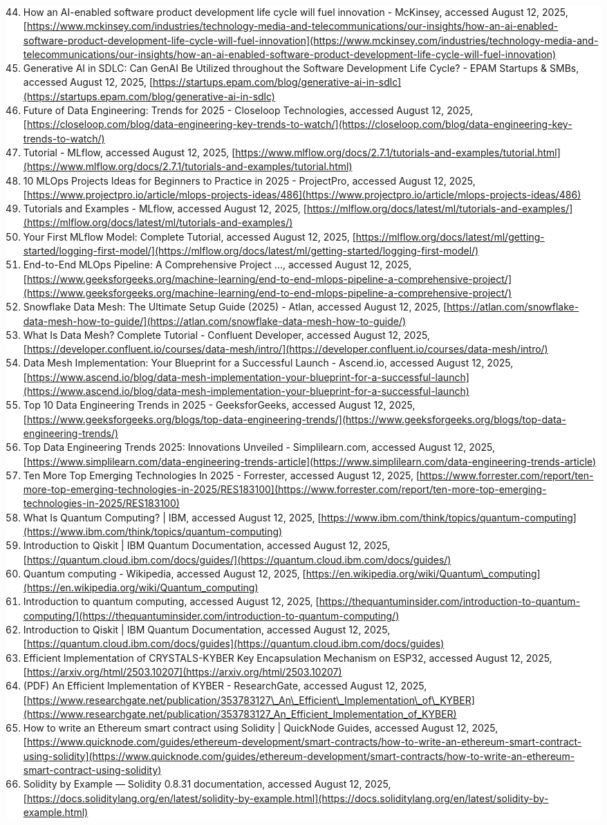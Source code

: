 44. How an AI-enabled software product development life cycle will fuel innovation \- McKinsey, accessed August 12, 2025, [https://www.mckinsey.com/industries/technology-media-and-telecommunications/our-insights/how-an-ai-enabled-software-product-development-life-cycle-will-fuel-innovation](https://www.mckinsey.com/industries/technology-media-and-telecommunications/our-insights/how-an-ai-enabled-software-product-development-life-cycle-will-fuel-innovation)  
45. Generative AI in SDLC: Can GenAI Be Utilized throughout the Software Development Life Cycle? \- EPAM Startups & SMBs, accessed August 12, 2025, [https://startups.epam.com/blog/generative-ai-in-sdlc](https://startups.epam.com/blog/generative-ai-in-sdlc)  
46. Future of Data Engineering: Trends for 2025 \- Closeloop Technologies, accessed August 12, 2025, [https://closeloop.com/blog/data-engineering-key-trends-to-watch/](https://closeloop.com/blog/data-engineering-key-trends-to-watch/)  
47. Tutorial \- MLflow, accessed August 12, 2025, [https://www.mlflow.org/docs/2.7.1/tutorials-and-examples/tutorial.html](https://www.mlflow.org/docs/2.7.1/tutorials-and-examples/tutorial.html)  
48. 10 MLOps Projects Ideas for Beginners to Practice in 2025 \- ProjectPro, accessed August 12, 2025, [https://www.projectpro.io/article/mlops-projects-ideas/486](https://www.projectpro.io/article/mlops-projects-ideas/486)  
49. Tutorials and Examples \- MLflow, accessed August 12, 2025, [https://mlflow.org/docs/latest/ml/tutorials-and-examples/](https://mlflow.org/docs/latest/ml/tutorials-and-examples/)  
50. Your First MLflow Model: Complete Tutorial, accessed August 12, 2025, [https://mlflow.org/docs/latest/ml/getting-started/logging-first-model/](https://mlflow.org/docs/latest/ml/getting-started/logging-first-model/)  
51. End-to-End MLOps Pipeline: A Comprehensive Project ..., accessed August 12, 2025, [https://www.geeksforgeeks.org/machine-learning/end-to-end-mlops-pipeline-a-comprehensive-project/](https://www.geeksforgeeks.org/machine-learning/end-to-end-mlops-pipeline-a-comprehensive-project/)  
52. Snowflake Data Mesh: The Ultimate Setup Guide (2025) \- Atlan, accessed August 12, 2025, [https://atlan.com/snowflake-data-mesh-how-to-guide/](https://atlan.com/snowflake-data-mesh-how-to-guide/)  
53. What Is Data Mesh? Complete Tutorial \- Confluent Developer, accessed August 12, 2025, [https://developer.confluent.io/courses/data-mesh/intro/](https://developer.confluent.io/courses/data-mesh/intro/)  
54. Data Mesh Implementation: Your Blueprint for a Successful Launch \- Ascend.io, accessed August 12, 2025, [https://www.ascend.io/blog/data-mesh-implementation-your-blueprint-for-a-successful-launch](https://www.ascend.io/blog/data-mesh-implementation-your-blueprint-for-a-successful-launch)  
55. Top 10 Data Engineering Trends in 2025 \- GeeksforGeeks, accessed August 12, 2025, [https://www.geeksforgeeks.org/blogs/top-data-engineering-trends/](https://www.geeksforgeeks.org/blogs/top-data-engineering-trends/)  
56. Top Data Engineering Trends 2025: Innovations Unveiled \- Simplilearn.com, accessed August 12, 2025, [https://www.simplilearn.com/data-engineering-trends-article](https://www.simplilearn.com/data-engineering-trends-article)  
57. Ten More Top Emerging Technologies In 2025 \- Forrester, accessed August 12, 2025, [https://www.forrester.com/report/ten-more-top-emerging-technologies-in-2025/RES183100](https://www.forrester.com/report/ten-more-top-emerging-technologies-in-2025/RES183100)  
58. What Is Quantum Computing? | IBM, accessed August 12, 2025, [https://www.ibm.com/think/topics/quantum-computing](https://www.ibm.com/think/topics/quantum-computing)  
59. Introduction to Qiskit | IBM Quantum Documentation, accessed August 12, 2025, [https://quantum.cloud.ibm.com/docs/guides/](https://quantum.cloud.ibm.com/docs/guides/)  
60. Quantum computing \- Wikipedia, accessed August 12, 2025, [https://en.wikipedia.org/wiki/Quantum\_computing](https://en.wikipedia.org/wiki/Quantum_computing)  
61. Introduction to quantum computing, accessed August 12, 2025, [https://thequantuminsider.com/introduction-to-quantum-computing/](https://thequantuminsider.com/introduction-to-quantum-computing/)  
62. Introduction to Qiskit | IBM Quantum Documentation, accessed August 12, 2025, [https://quantum.cloud.ibm.com/docs/guides](https://quantum.cloud.ibm.com/docs/guides)  
63. Efficient Implementation of CRYSTALS-KYBER Key Encapsulation Mechanism on ESP32, accessed August 12, 2025, [https://arxiv.org/html/2503.10207](https://arxiv.org/html/2503.10207)  
64. (PDF) An Efficient Implementation of KYBER \- ResearchGate, accessed August 12, 2025, [https://www.researchgate.net/publication/353783127\_An\_Efficient\_Implementation\_of\_KYBER](https://www.researchgate.net/publication/353783127_An_Efficient_Implementation_of_KYBER)  
65. How to write an Ethereum smart contract using Solidity | QuickNode Guides, accessed August 12, 2025, [https://www.quicknode.com/guides/ethereum-development/smart-contracts/how-to-write-an-ethereum-smart-contract-using-solidity](https://www.quicknode.com/guides/ethereum-development/smart-contracts/how-to-write-an-ethereum-smart-contract-using-solidity)  
66. Solidity by Example — Solidity 0.8.31 documentation, accessed August 12, 2025, [https://docs.soliditylang.org/en/latest/solidity-by-example.html](https://docs.soliditylang.org/en/latest/solidity-by-example.html)  
